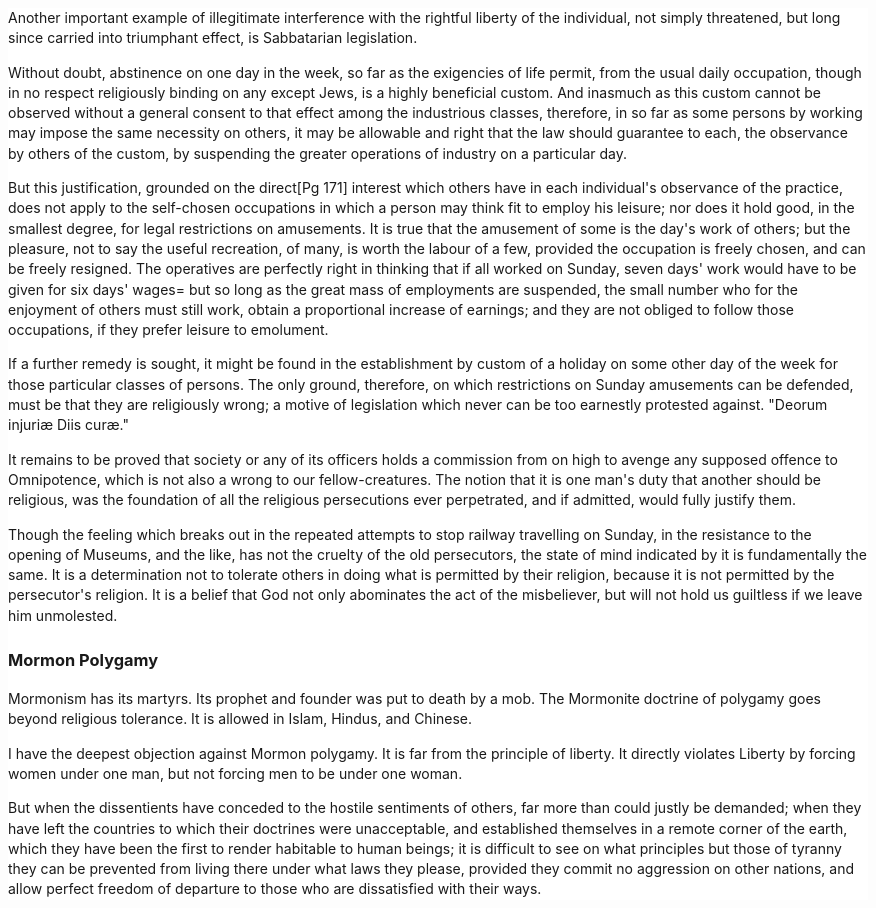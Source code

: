 Another important example of illegitimate interference with the rightful liberty of the individual, not simply threatened, but long since carried into triumphant effect, is Sabbatarian legislation. 

Without doubt, abstinence on one day in the week, so far as the exigencies of life permit, from the usual daily occupation, though in no respect religiously binding on any except Jews, is a highly beneficial custom. And inasmuch as this custom cannot be observed without a general consent to that effect among the industrious classes, therefore, in so far as some persons by working may impose the same necessity on others, it may be allowable and right that the law should guarantee to each, the observance by others of the custom, by suspending the greater operations of industry on a particular day. 

But this justification, grounded on the direct[Pg 171] interest which others have in each individual's observance of the practice, does not apply to the self-chosen occupations in which a person may think fit to employ his leisure; nor does it hold good, in the smallest degree, for legal restrictions on amusements. It is true that the amusement of some is the day's work of others; but the pleasure, not to say the useful recreation, of many, is worth the labour of a few, provided the occupation is freely chosen, and can be freely resigned. The operatives are perfectly right in thinking that if all worked on Sunday, seven days' work would have to be given for six days' wages= but so long as the great mass of employments are suspended, the small number who for the enjoyment of others must still work, obtain a proportional increase of earnings; and they are not obliged to follow those occupations, if they prefer leisure to emolument. 

If a further remedy is sought, it might be found in the establishment by custom of a holiday on some other day of the week for those particular classes of persons. The only ground, therefore, on which restrictions on Sunday amusements can be defended, must be that they are religiously wrong; a motive of legislation which never can be too earnestly protested against. "Deorum injuriæ Diis curæ." 

It remains to be proved that society or any of its officers holds a commission from on high to avenge any supposed offence to Omnipotence, which is not also a wrong to our fellow-creatures. The notion that it is one man's duty that another should be religious, was the foundation of all the religious persecutions ever perpetrated, and if admitted, would fully justify them. 

Though the feeling which breaks out in the repeated attempts to stop railway travelling on Sunday, in the resistance to the opening of Museums, and the like, has not the cruelty of the old persecutors, the state of mind indicated by it is fundamentally the same. It is a determination not to tolerate others in doing what is permitted by their religion, because it is not permitted by the persecutor's religion. It is a belief that God not only abominates the act of the misbeliever, but will not hold us guiltless if we leave him unmolested.




### Mormon Polygamy 



Mormonism has its martyrs. Its prophet and founder was put to death by a mob.   The Mormonite doctrine of polygamy goes beyond  religious tolerance. It is allowed in Islam,  Hindus, and Chinese.  

I have the deepest objection  against Mormon polygamy.  It is far from the principle of liberty. It directly violates Liberty by  forcing women under one man, but not forcing men to be under one woman.  



But when the dissentients have conceded to the hostile sentiments of others, far more than could justly be demanded; when they have left the countries to which their doctrines were unacceptable, and established themselves in a remote corner of the earth, which they have been the first to render habitable to human beings; it is difficult to see on what principles but those of tyranny they can be prevented from living there under what laws they please, provided they commit no aggression on other nations, and allow perfect freedom of departure to those who are dissatisfied with their ways. 
